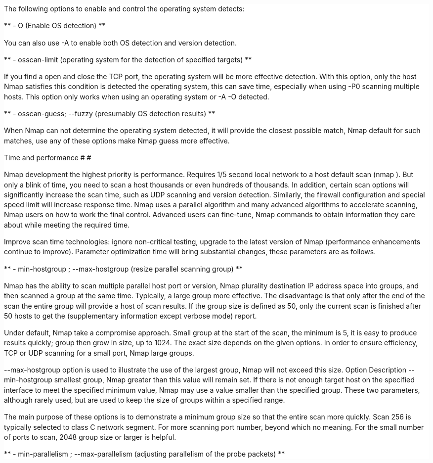 The following options to enable and control the operating system detects:

** - O (Enable OS detection) **

You can also use -A to enable both OS detection and version detection.

** - osscan-limit (operating system for the detection of specified targets) **

If you find a open and close the TCP port, the operating system will be more effective detection. With this option, only the host Nmap satisfies this condition is detected the operating system, this can save time, especially when using -P0 scanning multiple hosts. This option only works when using an operating system or -A -O detected.

** - osscan-guess; --fuzzy (presumably OS detection results) **

When Nmap can not determine the operating system detected, it will provide the closest possible match, Nmap default for such matches, use any of these options make Nmap guess more effective.

Time and performance # #

Nmap development the highest priority is performance. Requires 1/5 second local network to a host default scan (nmap <hostname>). But only a blink of time, you need to scan a host thousands or even hundreds of thousands. In addition, certain scan options will significantly increase the scan time, such as UDP scanning and version detection. Similarly, the firewall configuration and special speed limit will increase response time. Nmap uses a parallel algorithm and many advanced algorithms to accelerate scanning, Nmap users on how to work the final control. Advanced users can fine-tune, Nmap commands to obtain information they care about while meeting the required time.

Improve scan time technologies: ignore non-critical testing, upgrade to the latest version of Nmap (performance enhancements continue to improve). Parameter optimization time will bring substantial changes, these parameters are as follows.

** - min-hostgroup <milliseconds>; --max-hostgroup <milliseconds> (resize parallel scanning group) **

Nmap has the ability to scan multiple parallel host port or version, Nmap plurality destination IP address space into groups, and then scanned a group at the same time. Typically, a large group more effective. The disadvantage is that only after the end of the scan the entire group will provide a host of scan results. If the group size is defined as 50, only the current scan is finished after 50 hosts to get the (supplementary information except verbose mode) report.

Under default, Nmap take a compromise approach. Small group at the start of the scan, the minimum is 5, it is easy to produce results quickly; group then grow in size, up to 1024. The exact size depends on the given options. In order to ensure efficiency, TCP or UDP scanning for a small port, Nmap large groups.

--max-hostgroup option is used to illustrate the use of the largest group, Nmap will not exceed this size. Option Description --min-hostgroup smallest group, Nmap greater than this value will remain set. If there is not enough target host on the specified interface to meet the specified minimum value, Nmap may use a value smaller than the specified group. These two parameters, although rarely used, but are used to keep the size of groups within a specified range.

The main purpose of these options is to demonstrate a minimum group size so that the entire scan more quickly. Scan 256 is typically selected to class C network segment. For more scanning port number, beyond which no meaning. For the small number of ports to scan, 2048 group size or larger is helpful.

** - min-parallelism <milliseconds>; --max-parallelism <milliseconds> (adjusting parallelism of the probe packets) **

